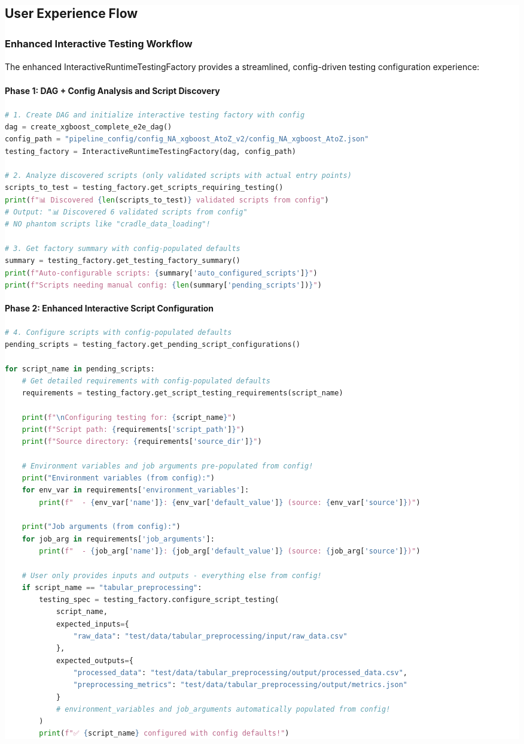 ## User Experience Flow

### Enhanced Interactive Testing Workflow

The enhanced InteractiveRuntimeTestingFactory provides a streamlined, config-driven testing configuration experience:

#### **Phase 1: DAG + Config Analysis and Script Discovery**
```python
# 1. Create DAG and initialize interactive testing factory with config
dag = create_xgboost_complete_e2e_dag()
config_path = "pipeline_config/config_NA_xgboost_AtoZ_v2/config_NA_xgboost_AtoZ.json"
testing_factory = InteractiveRuntimeTestingFactory(dag, config_path)

# 2. Analyze discovered scripts (only validated scripts with actual entry points)
scripts_to_test = testing_factory.get_scripts_requiring_testing()
print(f"📊 Discovered {len(scripts_to_test)} validated scripts from config")
# Output: "📊 Discovered 6 validated scripts from config"
# NO phantom scripts like "cradle_data_loading"!

# 3. Get factory summary with config-populated defaults
summary = testing_factory.get_testing_factory_summary()
print(f"Auto-configurable scripts: {summary['auto_configured_scripts']}")
print(f"Scripts needing manual config: {len(summary['pending_scripts'])}")
```

#### **Phase 2: Enhanced Interactive Script Configuration**
```python
# 4. Configure scripts with config-populated defaults
pending_scripts = testing_factory.get_pending_script_configurations()

for script_name in pending_scripts:
    # Get detailed requirements with config-populated defaults
    requirements = testing_factory.get_script_testing_requirements(script_name)
    
    print(f"\nConfiguring testing for: {script_name}")
    print(f"Script path: {requirements['script_path']}")
    print(f"Source directory: {requirements['source_dir']}")
    
    # Environment variables and job arguments pre-populated from config!
    print("Environment variables (from config):")
    for env_var in requirements['environment_variables']:
        print(f"  - {env_var['name']}: {env_var['default_value']} (source: {env_var['source']})")
    
    print("Job arguments (from config):")
    for job_arg in requirements['job_arguments']:
        print(f"  - {job_arg['name']}: {job_arg['default_value']} (source: {job_arg['source']})")
    
    # User only provides inputs and outputs - everything else from config!
    if script_name == "tabular_preprocessing":
        testing_spec = testing_factory.configure_script_testing(
            script_name,
            expected_inputs={
                "raw_data": "test/data/tabular_preprocessing/input/raw_data.csv"
            },
            expected_outputs={
                "processed_data": "test/data/tabular_preprocessing/output/processed_data.csv",
                "preprocessing_metrics": "test/data/tabular_preprocessing/output/metrics.json"
            }
            # environment_variables and job_arguments automatically populated from config!
        )
        print(f"✅ {script_name} configured with config defaults!")
```